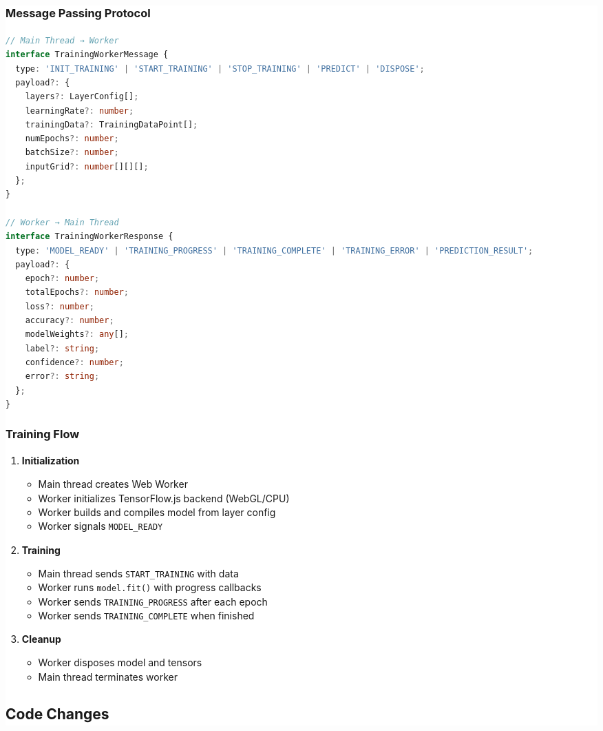 ### Message Passing Protocol
```typescript
// Main Thread → Worker
interface TrainingWorkerMessage {
  type: 'INIT_TRAINING' | 'START_TRAINING' | 'STOP_TRAINING' | 'PREDICT' | 'DISPOSE';
  payload?: {
    layers?: LayerConfig[];
    learningRate?: number;
    trainingData?: TrainingDataPoint[];
    numEpochs?: number;
    batchSize?: number;
    inputGrid?: number[][][];
  };
}

// Worker → Main Thread
interface TrainingWorkerResponse {
  type: 'MODEL_READY' | 'TRAINING_PROGRESS' | 'TRAINING_COMPLETE' | 'TRAINING_ERROR' | 'PREDICTION_RESULT';
  payload?: {
    epoch?: number;
    totalEpochs?: number;
    loss?: number;
    accuracy?: number;
    modelWeights?: any[];
    label?: string;
    confidence?: number;
    error?: string;
  };
}
```

### Training Flow
1. **Initialization**
   - Main thread creates Web Worker
   - Worker initializes TensorFlow.js backend (WebGL/CPU)
   - Worker builds and compiles model from layer config
   - Worker signals `MODEL_READY`

2. **Training**
   - Main thread sends `START_TRAINING` with data
   - Worker runs `model.fit()` with progress callbacks
   - Worker sends `TRAINING_PROGRESS` after each epoch
   - Worker sends `TRAINING_COMPLETE` when finished

3. **Cleanup**
   - Worker disposes model and tensors
   - Main thread terminates worker

## Code Changes
